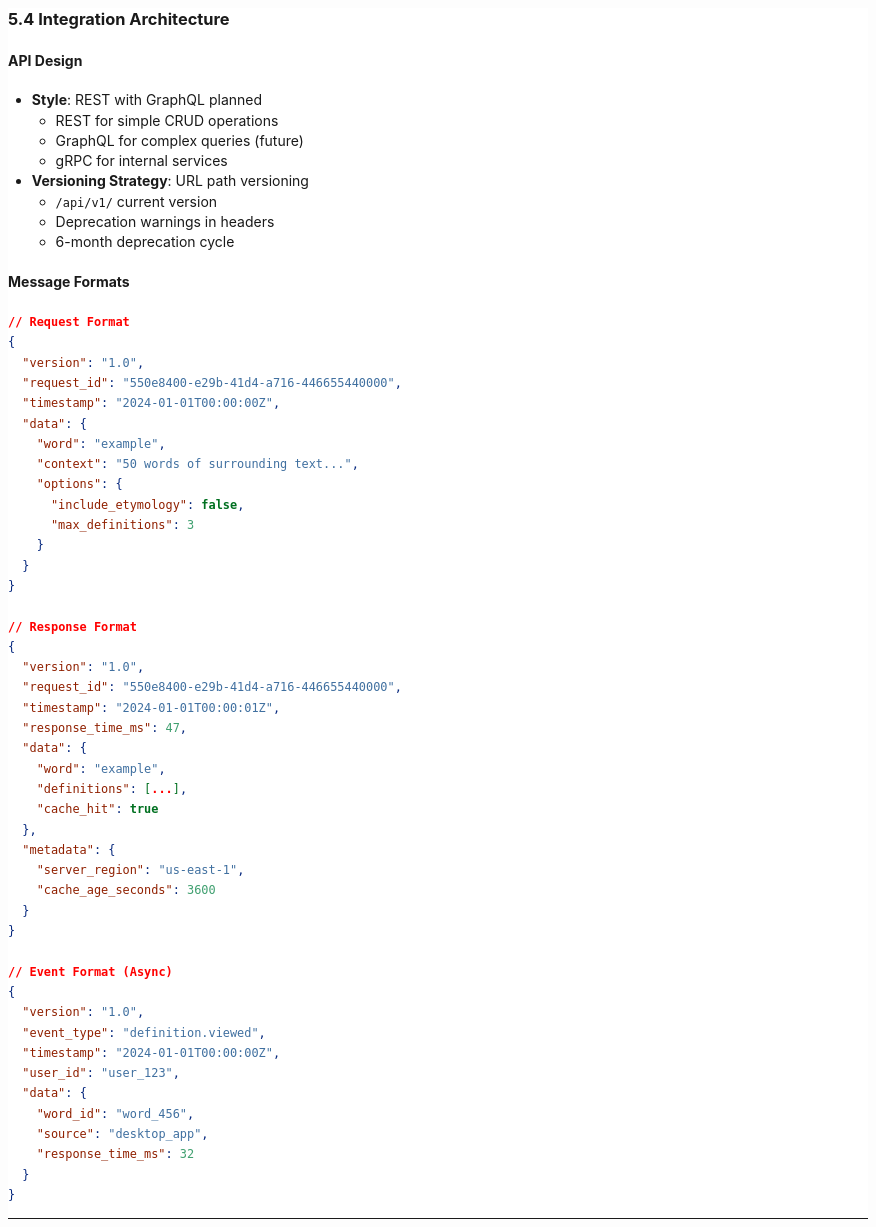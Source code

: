 ### 5.4 Integration Architecture

#### API Design
- **Style**: REST with GraphQL planned
  - REST for simple CRUD operations
  - GraphQL for complex queries (future)
  - gRPC for internal services
- **Versioning Strategy**: URL path versioning
  - `/api/v1/` current version
  - Deprecation warnings in headers
  - 6-month deprecation cycle

#### Message Formats

```json
// Request Format
{
  "version": "1.0",
  "request_id": "550e8400-e29b-41d4-a716-446655440000",
  "timestamp": "2024-01-01T00:00:00Z",
  "data": {
    "word": "example",
    "context": "50 words of surrounding text...",
    "options": {
      "include_etymology": false,
      "max_definitions": 3
    }
  }
}

// Response Format
{
  "version": "1.0",
  "request_id": "550e8400-e29b-41d4-a716-446655440000",
  "timestamp": "2024-01-01T00:00:01Z",
  "response_time_ms": 47,
  "data": {
    "word": "example",
    "definitions": [...],
    "cache_hit": true
  },
  "metadata": {
    "server_region": "us-east-1",
    "cache_age_seconds": 3600
  }
}

// Event Format (Async)
{
  "version": "1.0",
  "event_type": "definition.viewed",
  "timestamp": "2024-01-01T00:00:00Z",
  "user_id": "user_123",
  "data": {
    "word_id": "word_456",
    "source": "desktop_app",
    "response_time_ms": 32
  }
}
```

---